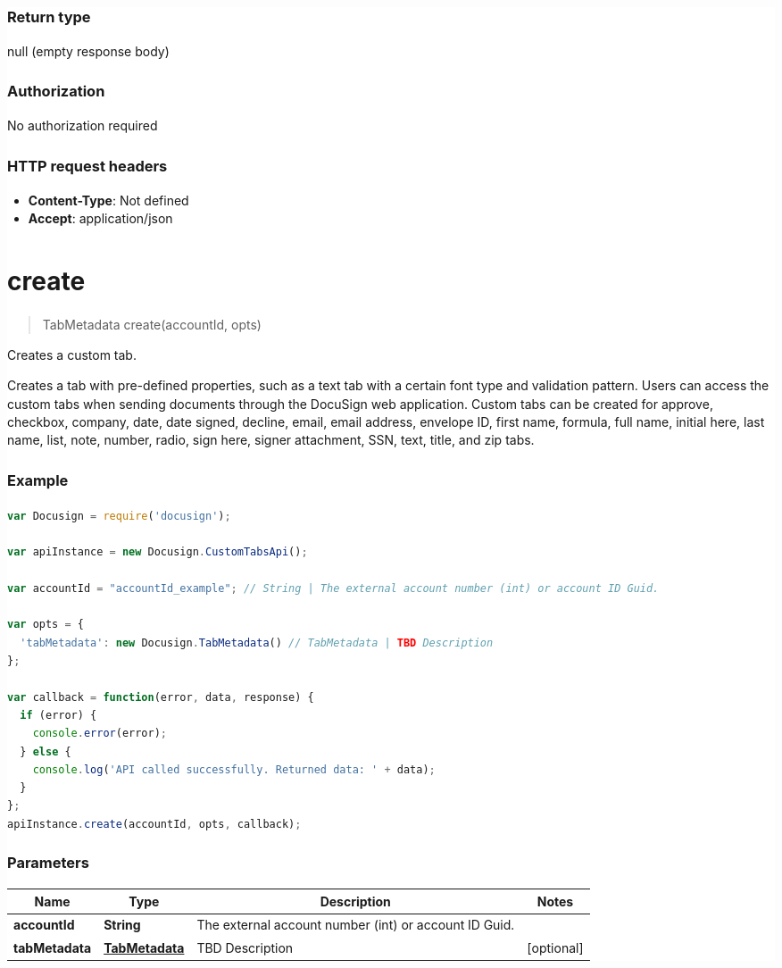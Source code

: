### Return type

null (empty response body)

### Authorization

No authorization required

### HTTP request headers

 - **Content-Type**: Not defined
 - **Accept**: application/json

<a name="create"></a>
# **create**
> TabMetadata create(accountId, opts)

Creates a custom tab.

Creates a tab with pre-defined properties, such as a text tab with a certain font type and validation pattern. Users can access the custom tabs when sending documents through the DocuSign web application.  Custom tabs can be created for approve, checkbox, company, date, date signed, decline, email, email address, envelope ID, first name, formula, full name, initial here, last name, list, note, number, radio, sign here, signer attachment, SSN, text, title, and zip tabs.

### Example
```javascript
var Docusign = require('docusign');

var apiInstance = new Docusign.CustomTabsApi();

var accountId = "accountId_example"; // String | The external account number (int) or account ID Guid.

var opts = { 
  'tabMetadata': new Docusign.TabMetadata() // TabMetadata | TBD Description
};

var callback = function(error, data, response) {
  if (error) {
    console.error(error);
  } else {
    console.log('API called successfully. Returned data: ' + data);
  }
};
apiInstance.create(accountId, opts, callback);
```

### Parameters

Name | Type | Description  | Notes
------------- | ------------- | ------------- | -------------
 **accountId** | **String**| The external account number (int) or account ID Guid. | 
 **tabMetadata** | [**TabMetadata**](TabMetadata.md)| TBD Description | [optional] 
